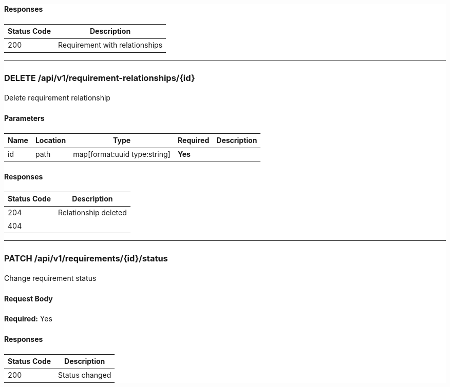 

#### Responses

| Status Code | Description |
|-------------|-------------|
| 200 | Requirement with relationships |




---

### DELETE /api/v1/requirement-relationships/{id}

Delete requirement relationship



#### Parameters

| Name | Location | Type | Required | Description |
|------|----------|------|----------|-------------|
| id | path | map[format:uuid type:string] | **Yes** |  |




#### Responses

| Status Code | Description |
|-------------|-------------|
| 204 | Relationship deleted |
| 404 |  |




---

### PATCH /api/v1/requirements/{id}/status

Change requirement status





#### Request Body



**Required:** Yes


#### Responses

| Status Code | Description |
|-------------|-------------|
| 200 | Status changed |
